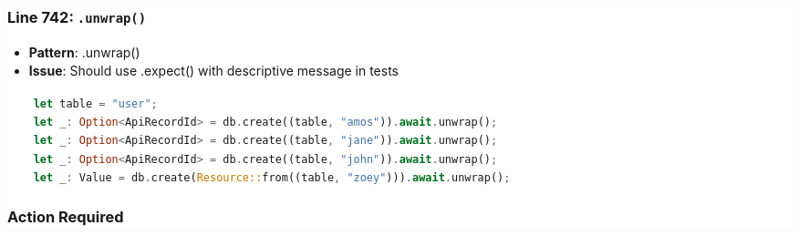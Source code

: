 
### Line 742: `.unwrap()`

- **Pattern**: .unwrap()
- **Issue**: Should use .expect() with descriptive message in tests

```rust
	let table = "user";
	let _: Option<ApiRecordId> = db.create((table, "amos")).await.unwrap();
	let _: Option<ApiRecordId> = db.create((table, "jane")).await.unwrap();
	let _: Option<ApiRecordId> = db.create((table, "john")).await.unwrap();
	let _: Value = db.create(Resource::from((table, "zoey"))).await.unwrap();
```

### Action Required

